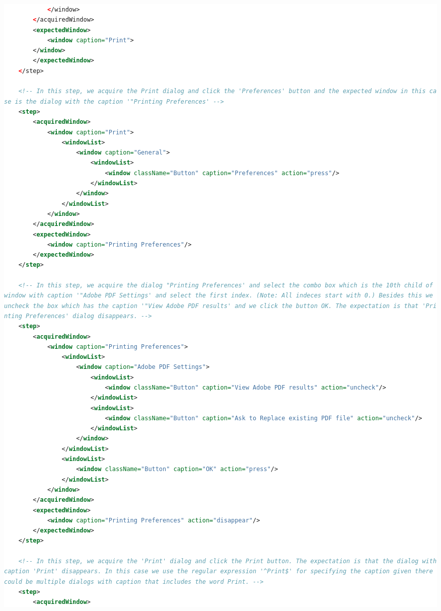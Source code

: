 ```xml
            </window>
        </acquiredWindow>
        <expectedWindow>
            <window caption="Print">
        </window>
        </expectedWindow>
    </step>

    <!-- In this step, we acquire the Print dialog and click the 'Preferences' button and the expected window in this case is the dialog with the caption '"Printing Preferences' -->
    <step>
        <acquiredWindow>
            <window caption="Print">
                <windowList>
                    <window caption="General">
                        <windowList>
                            <window className="Button" caption="Preferences" action="press"/>
                        </windowList>
                    </window>
                </windowList>
            </window>
        </acquiredWindow>
        <expectedWindow>
            <window caption="Printing Preferences"/>
        </expectedWindow>
    </step>

    <!-- In this step, we acquire the dialog "Printing Preferences' and select the combo box which is the 10th child of window with caption '"Adobe PDF Settings' and select the first index. (Note: All indeces start with 0.) Besides this we uncheck the box which has the caption '"View Adobe PDF results' and we click the button OK. The expectation is that 'Printing Preferences' dialog disappears. -->
    <step>
        <acquiredWindow>
            <window caption="Printing Preferences">
                <windowList>
                    <window caption="Adobe PDF Settings">
                        <windowList>
                            <window className="Button" caption="View Adobe PDF results" action="uncheck"/>
                        </windowList>
                        <windowList>
                            <window className="Button" caption="Ask to Replace existing PDF file" action="uncheck"/>
                        </windowList>
                    </window>
                </windowList>
                <windowList>
                    <window className="Button" caption="OK" action="press"/>
                </windowList>
            </window>
        </acquiredWindow>
        <expectedWindow>
            <window caption="Printing Preferences" action="disappear"/>
        </expectedWindow>
    </step>

    <!-- In this step, we acquire the 'Print' dialog and click the Print button. The expectation is that the dialog with caption 'Print' disappears. In this case we use the regular expression '^Print$' for specifying the caption given there could be multiple dialogs with caption that includes the word Print. -->
    <step>
        <acquiredWindow>
```